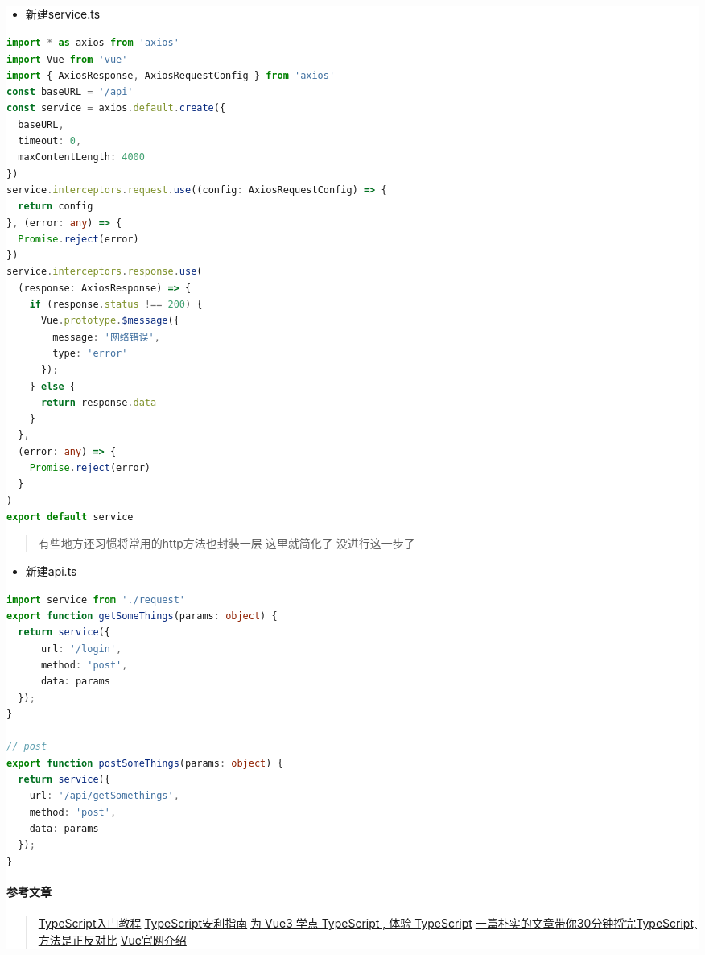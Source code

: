 * 新建service.ts
```TypeScript
import * as axios from 'axios'
import Vue from 'vue'
import { AxiosResponse, AxiosRequestConfig } from 'axios'
const baseURL = '/api'
const service = axios.default.create({
  baseURL,
  timeout: 0,
  maxContentLength: 4000
})
service.interceptors.request.use((config: AxiosRequestConfig) => {
  return config
}, (error: any) => {
  Promise.reject(error)
})
service.interceptors.response.use(
  (response: AxiosResponse) => {
    if (response.status !== 200) {
      Vue.prototype.$message({
        message: '网络错误',
        type: 'error'
      });
    } else {
      return response.data
    }
  },
  (error: any) => {
    Promise.reject(error)
  }
)
export default service
```
>有些地方还习惯将常用的http方法也封装一层 这里就简化了 没进行这一步了

* 新建api.ts

```TypeScript
import service from './request'
export function getSomeThings(params: object) {
  return service({
      url: '/login',
      method: 'post',
      data: params
  });
}

// post
export function postSomeThings(params: object) {
  return service({
    url: '/api/getSomethings',
    method: 'post',
    data: params
  });
}
```
#### 参考文章
>[TypeScript入门教程](https://ts.xcatliu.com/)
>[TypeScript安利指南](https://juejin.im/post/5d8efeace51d45782b0c1bd6)
>[为 Vue3 学点 TypeScript , 体验 TypeScript](https://juejin.im/post/5d19ad6de51d451063431864)
>[一篇朴实的文章带你30分钟捋完TypeScript,方法是正反对比](https://juejin.im/post/5d53a8895188257fad671cbc)
>[Vue官网介绍](https://cn.vuejs.org/v2/guide/typescript.html)


